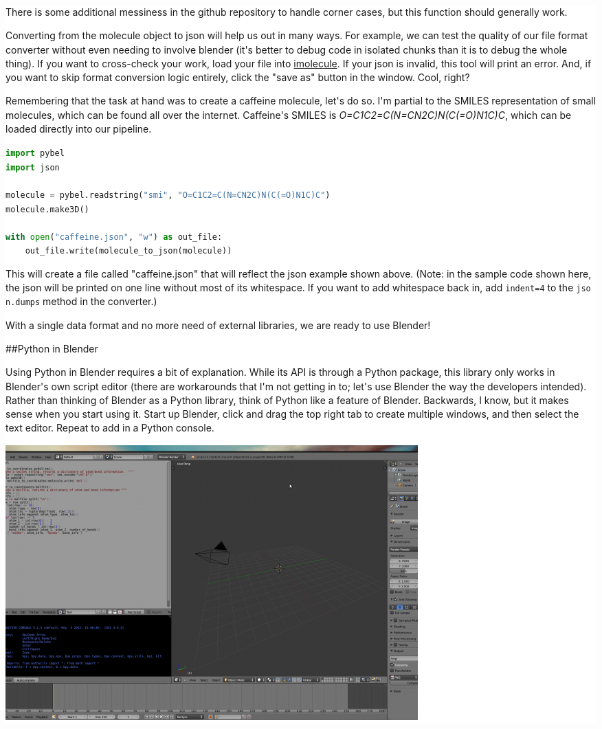 There is some additional messiness in the github repository to handle corner cases,
but this function should generally work.

Converting from the molecule object to json will help us out in many ways. For
example, we can test the quality of our file format converter without even needing
to involve blender (it's better to debug code in isolated chunks than it is to
debug the whole thing). If you want to cross-check your work, load your file into
[imolecule](http://www.patrick-fuller.com/imolecule.html). If your json is invalid,
this tool will print an error. And, if you want to skip format conversion logic
entirely, click the "save as" button in the window. Cool, right?

Remembering that the task at hand was to create a caffeine molecule, let's do so.
I'm partial to the SMILES representation of small molecules, which can be found
all over the internet. Caffeine's SMILES is *O=C1C2=C(N=*<wbr />*CN2C)N(C(=O)N1C)C*,
which can be loaded directly into our pipeline.

```python
import pybel
import json

molecule = pybel.readstring("smi", "O=C1C2=C(N=CN2C)N(C(=O)N1C)C")
molecule.make3D()

with open("caffeine.json", "w") as out_file:
    out_file.write(molecule_to_json(molecule))
```

This will create a file called "caffeine.json" that will reflect the json example
shown above. (Note: in the sample code shown here, the json will be printed on
one line without most of its whitespace. If you want to add whitespace back in,
add `indent=4` to the `json.dumps` method in the converter.)

With a single data format and no more need of external libraries, we are ready to
use Blender!

##Python in Blender

Using Python in Blender requires a bit of explanation. While its API is through a
Python package, this library only works in Blender's own script editor (there are
workarounds that I'm not getting in to; let's use Blender the way the developers
intended). Rather than thinking of Blender as a Python library, think of Python
like a feature of Blender. Backwards, I know, but it makes sense when you start
using it. Start up Blender, click and drag the top right tab to create multiple
windows, and then select the text editor. Repeat to add in a Python console.

![](/img/blender_screenshot.png)
